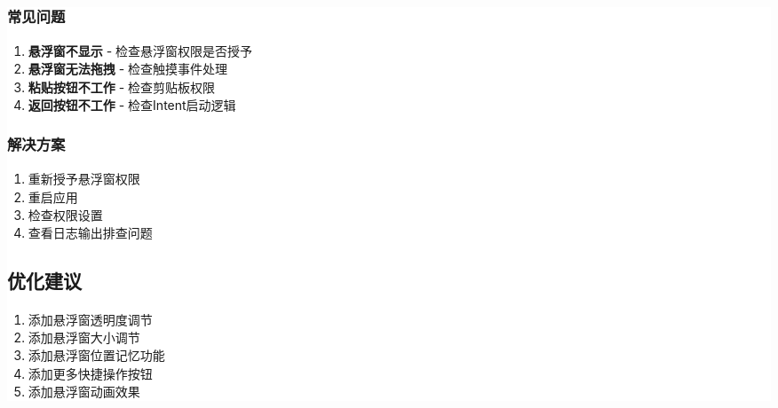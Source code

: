 ### 常见问题
1. **悬浮窗不显示** - 检查悬浮窗权限是否授予
2. **悬浮窗无法拖拽** - 检查触摸事件处理
3. **粘贴按钮不工作** - 检查剪贴板权限
4. **返回按钮不工作** - 检查Intent启动逻辑

### 解决方案
1. 重新授予悬浮窗权限
2. 重启应用
3. 检查权限设置
4. 查看日志输出排查问题

## 优化建议

1. 添加悬浮窗透明度调节
2. 添加悬浮窗大小调节
3. 添加悬浮窗位置记忆功能
4. 添加更多快捷操作按钮
5. 添加悬浮窗动画效果
